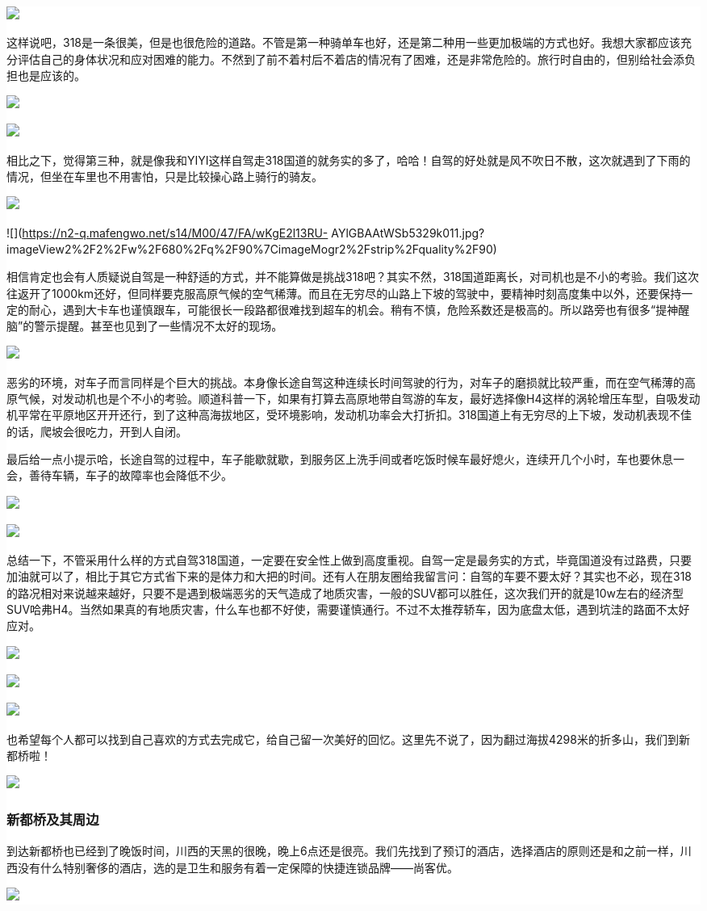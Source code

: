 ![](https://n1-q.mafengwo.net/s14/M00/E7/25/wKgE2l17QQOAD7h_ABv2SxB7Sco273.jpg?imageView2%2F2%2Fw%2F680%2Fq%2F90%7CimageMogr2%2Fstrip%2Fquality%2F90)

这样说吧，318是一条很美，但是也很危险的道路。不管是第一种骑单车也好，还是第二种用一些更加极端的方式也好。我想大家都应该充分评估自己的身体状况和应对困难的能力。不然到了前不着村后不着店的情况有了困难，还是非常危险的。旅行时自由的，但别给社会添负担也是应该的。

![](https://n4-q.mafengwo.net/s14/M00/EA/51/wKgE2l17QpyAB_0BABE8qK6NFLA692.jpg?imageView2%2F2%2Fw%2F680%2Fq%2F90%7CimageMogr2%2Fstrip%2Fquality%2F90)

![](https://p3-q.mafengwo.net/s14/M00/EA/53/wKgE2l17QpyAa5RtABfr9edmRdM471.jpg?imageView2%2F2%2Fw%2F680%2Fq%2F90%7CimageMogr2%2Fstrip%2Fquality%2F90)

相比之下，觉得第三种，就是像我和YIYI这样自驾走318国道的就务实的多了，哈哈！自驾的好处就是风不吹日不散，这次就遇到了下雨的情况，但坐在车里也不用害怕，只是比较操心路上骑行的骑友。

![](https://n4-q.mafengwo.net/s14/M00/ED/15/wKgE2l17RA6AQgroABfYFgSKz2s390.jpg?imageView2%2F2%2Fw%2F680%2Fq%2F90%7CimageMogr2%2Fstrip%2Fquality%2F90)

![](https://n2-q.mafengwo.net/s14/M00/47/FA/wKgE2l13RU-
AYlGBAAtWSb5329k011.jpg?imageView2%2F2%2Fw%2F680%2Fq%2F90%7CimageMogr2%2Fstrip%2Fquality%2F90)

相信肯定也会有人质疑说自驾是一种舒适的方式，并不能算做是挑战318吧？其实不然，318国道距离长，对司机也是不小的考验。我们这次往返开了1000km还好，但同样要克服高原气候的空气稀薄。而且在无穷尽的山路上下坡的驾驶中，要精神时刻高度集中以外，还要保持一定的耐心，遇到大卡车也谨慎跟车，可能很长一段路都很难找到超车的机会。稍有不慎，危险系数还是极高的。所以路旁也有很多“提神醒脑”的警示提醒。甚至也见到了一些情况不太好的现场。

![](https://b4-q.mafengwo.net/s14/M00/EC/CE/wKgE2l17Q-yALIZjAApdTFnJziU640.jpg?imageView2%2F2%2Fw%2F680%2Fq%2F90%7CimageMogr2%2Fstrip%2Fquality%2F90)

恶劣的环境，对车子而言同样是个巨大的挑战。本身像长途自驾这种连续长时间驾驶的行为，对车子的磨损就比较严重，而在空气稀薄的高原气候，对发动机也是个不小的考验。顺道科普一下，如果有打算去高原地带自驾游的车友，最好选择像H4这样的涡轮增压车型，自吸发动机平常在平原地区开开还行，到了这种高海拔地区，受环境影响，发动机功率会大打折扣。318国道上有无穷尽的上下坡，发动机表现不佳的话，爬坡会很吃力，开到人自闭。

最后给一点小提示哈，长途自驾的过程中，车子能歇就歇，到服务区上洗手间或者吃饭时候车最好熄火，连续开几个小时，车也要休息一会，善待车辆，车子的故障率也会降低不少。

![](https://n3-q.mafengwo.net/s14/M00/EC/CF/wKgE2l17Q-2AQXF0AAoVJCco_Gw900.jpg?imageView2%2F2%2Fw%2F680%2Fq%2F90%7CimageMogr2%2Fstrip%2Fquality%2F90)

![](https://n4-q.mafengwo.net/s14/M00/EC/D4/wKgE2l17Q-6ACuXzABDS_vwgfpI225.jpg?imageView2%2F2%2Fw%2F680%2Fq%2F90%7CimageMogr2%2Fstrip%2Fquality%2F90)

总结一下，不管采用什么样的方式自驾318国道，一定要在安全性上做到高度重视。自驾一定是最务实的方式，毕竟国道没有过路费，只要加油就可以了，相比于其它方式省下来的是体力和大把的时间。还有人在朋友圈给我留言问：自驾的车要不要太好？其实也不必，现在318的路况相对来说越来越好，只要不是遇到极端恶劣的天气造成了地质灾害，一般的SUV都可以胜任，这次我们开的就是10w左右的经济型SUV哈弗H4。当然如果真的有地质灾害，什么车也都不好使，需要谨慎通行。不过不太推荐轿车，因为底盘太低，遇到坑洼的路面不太好应对。

![](https://b1-q.mafengwo.net/s14/M00/EE/C3/wKgE2l17ROuAFAlMAA0A0A1NAJk657.jpg?imageView2%2F2%2Fw%2F680%2Fq%2F90%7CimageMogr2%2Fstrip%2Fquality%2F90)

![](https://p4-q.mafengwo.net/s14/M00/EE/C4/wKgE2l17ROyADNvIAA1DGgjTa9o568.jpg?imageView2%2F2%2Fw%2F680%2Fq%2F90%7CimageMogr2%2Fstrip%2Fquality%2F90)

![](https://b2-q.mafengwo.net/s14/M00/EE/C5/wKgE2l17ROyANvvlAAlkpcblYjs203.jpg?imageView2%2F2%2Fw%2F680%2Fq%2F90%7CimageMogr2%2Fstrip%2Fquality%2F90)

也希望每个人都可以找到自己喜欢的方式去完成它，给自己留一次美好的回忆。这里先不说了，因为翻过海拔4298米的折多山，我们到新都桥啦！

![](https://n2-q.mafengwo.net/s14/M00/EF/21/wKgE2l17RRaAfY8DAAdS9HIGV6o207.jpg?imageView2%2F2%2Fw%2F680%2Fq%2F90%7CimageMogr2%2Fstrip%2Fquality%2F90)

### 新都桥及其周边

到达新都桥也已经到了晚饭时间，川西的天黑的很晚，晚上6点还是很亮。我们先找到了预订的酒店，选择酒店的原则还是和之前一样，川西没有什么特别奢侈的酒店，选的是卫生和服务有着一定保障的快捷连锁品牌——尚客优。

![](https://b2-q.mafengwo.net/s14/M00/F1/A1/wKgE2l17RmOAC4ANAAvEAEuu6V4291.jpg?imageView2%2F2%2Fw%2F680%2Fq%2F90%7CimageMogr2%2Fstrip%2Fquality%2F90)
